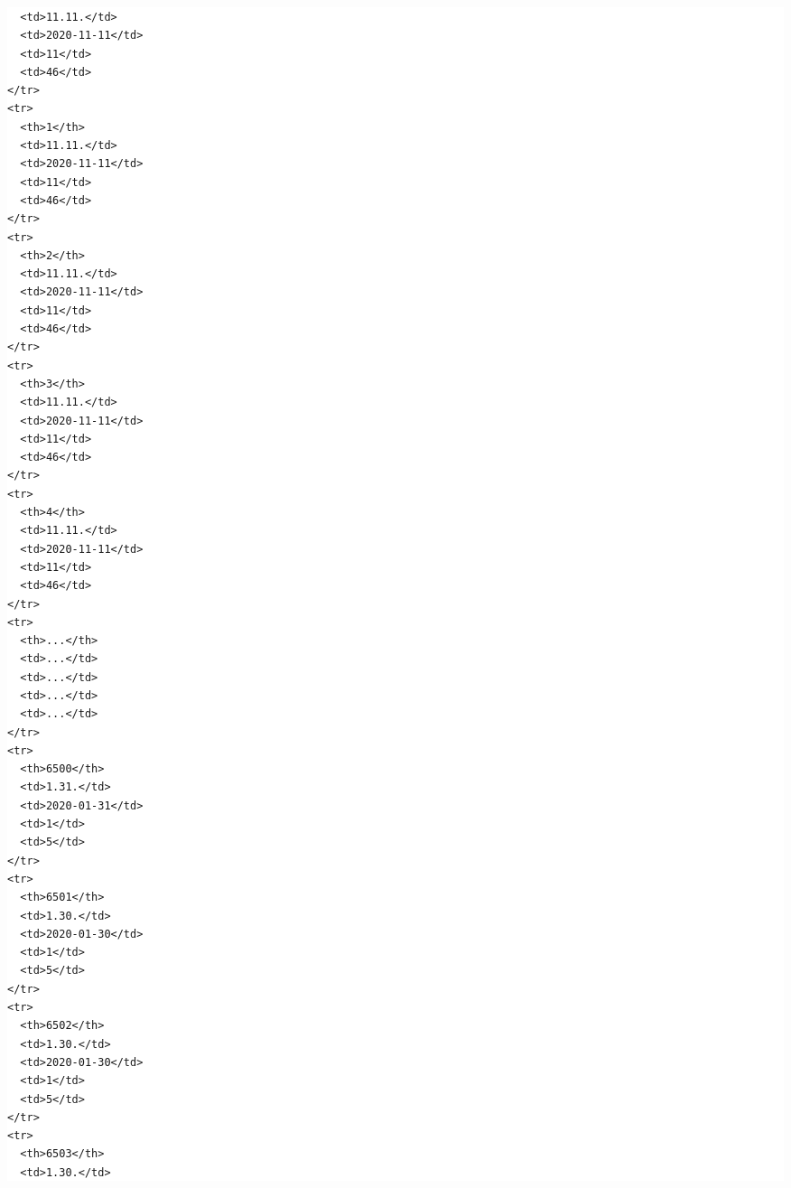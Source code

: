       <td>11.11.</td>
      <td>2020-11-11</td>
      <td>11</td>
      <td>46</td>
    </tr>
    <tr>
      <th>1</th>
      <td>11.11.</td>
      <td>2020-11-11</td>
      <td>11</td>
      <td>46</td>
    </tr>
    <tr>
      <th>2</th>
      <td>11.11.</td>
      <td>2020-11-11</td>
      <td>11</td>
      <td>46</td>
    </tr>
    <tr>
      <th>3</th>
      <td>11.11.</td>
      <td>2020-11-11</td>
      <td>11</td>
      <td>46</td>
    </tr>
    <tr>
      <th>4</th>
      <td>11.11.</td>
      <td>2020-11-11</td>
      <td>11</td>
      <td>46</td>
    </tr>
    <tr>
      <th>...</th>
      <td>...</td>
      <td>...</td>
      <td>...</td>
      <td>...</td>
    </tr>
    <tr>
      <th>6500</th>
      <td>1.31.</td>
      <td>2020-01-31</td>
      <td>1</td>
      <td>5</td>
    </tr>
    <tr>
      <th>6501</th>
      <td>1.30.</td>
      <td>2020-01-30</td>
      <td>1</td>
      <td>5</td>
    </tr>
    <tr>
      <th>6502</th>
      <td>1.30.</td>
      <td>2020-01-30</td>
      <td>1</td>
      <td>5</td>
    </tr>
    <tr>
      <th>6503</th>
      <td>1.30.</td>
